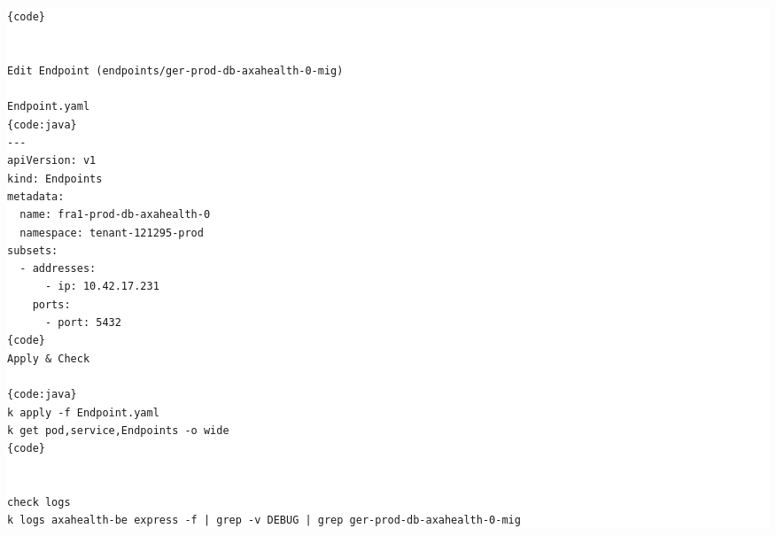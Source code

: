 ```
{code}


Edit Endpoint (endpoints/ger-prod-db-axahealth-0-mig)

Endpoint.yaml
{code:java}
---
apiVersion: v1
kind: Endpoints
metadata:
  name: fra1-prod-db-axahealth-0
  namespace: tenant-121295-prod
subsets:
  - addresses:
      - ip: 10.42.17.231
    ports:
      - port: 5432
{code}
Apply & Check

{code:java}
k apply -f Endpoint.yaml
k get pod,service,Endpoints -o wide
{code}


check logs
k logs axahealth-be express -f | grep -v DEBUG | grep ger-prod-db-axahealth-0-mig
```
